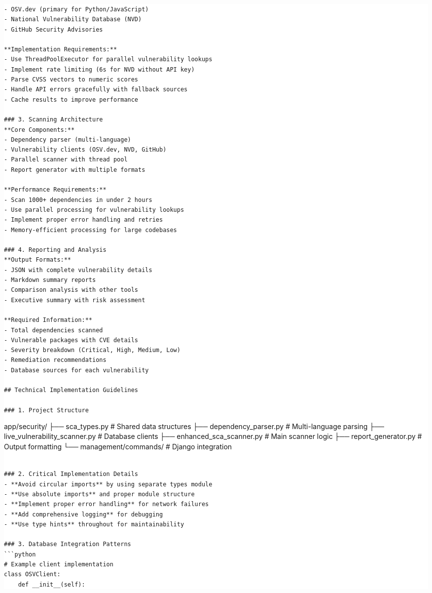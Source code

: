 ```
- OSV.dev (primary for Python/JavaScript)
- National Vulnerability Database (NVD)
- GitHub Security Advisories

**Implementation Requirements:**
- Use ThreadPoolExecutor for parallel vulnerability lookups
- Implement rate limiting (6s for NVD without API key)
- Parse CVSS vectors to numeric scores
- Handle API errors gracefully with fallback sources
- Cache results to improve performance

### 3. Scanning Architecture
**Core Components:**
- Dependency parser (multi-language)
- Vulnerability clients (OSV.dev, NVD, GitHub)
- Parallel scanner with thread pool
- Report generator with multiple formats

**Performance Requirements:**
- Scan 1000+ dependencies in under 2 hours
- Use parallel processing for vulnerability lookups
- Implement proper error handling and retries
- Memory-efficient processing for large codebases

### 4. Reporting and Analysis
**Output Formats:**
- JSON with complete vulnerability details
- Markdown summary reports
- Comparison analysis with other tools
- Executive summary with risk assessment

**Required Information:**
- Total dependencies scanned
- Vulnerable packages with CVE details
- Severity breakdown (Critical, High, Medium, Low)
- Remediation recommendations
- Database sources for each vulnerability

## Technical Implementation Guidelines

### 1. Project Structure
```
app/security/
├── sca_types.py              # Shared data structures
├── dependency_parser.py      # Multi-language parsing
├── live_vulnerability_scanner.py  # Database clients
├── enhanced_sca_scanner.py   # Main scanner logic
├── report_generator.py       # Output formatting
└── management/commands/      # Django integration
```

### 2. Critical Implementation Details
- **Avoid circular imports** by using separate types module
- **Use absolute imports** and proper module structure
- **Implement proper error handling** for network failures
- **Add comprehensive logging** for debugging
- **Use type hints** throughout for maintainability

### 3. Database Integration Patterns
```python
# Example client implementation
class OSVClient:
    def __init__(self):
```